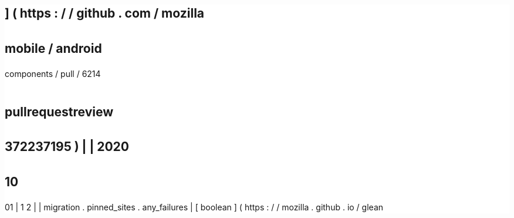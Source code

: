 ]
(
https
:
/
/
github
.
com
/
mozilla
-
mobile
/
android
-
components
/
pull
/
6214
#
pullrequestreview
-
372237195
)
|
|
2020
-
10
-
01
|
1
2
|
|
migration
.
pinned_sites
.
any_failures
|
[
boolean
]
(
https
:
/
/
mozilla
.
github
.
io
/
glean